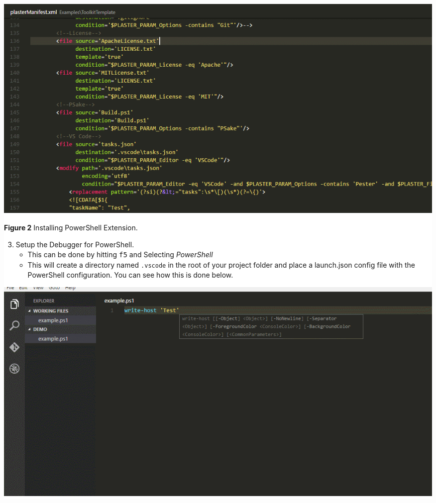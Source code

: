 ![Install PowerShell Extension](/images/2016/05/PSExt.gif)

**Figure 2** Installing PowerShell Extension.


3. Setup the Debugger for PowerShell.
    * This can be done by hitting <kbd>f5</kbd> and Selecting *PowerShell*
    * This will create a directory named `.vscode` in the root of your project folder and place a launch.json config file with the PowerShell configuration. You can see how this is done below.


![Debugger](/images/2016/05/Debugger.gif)
